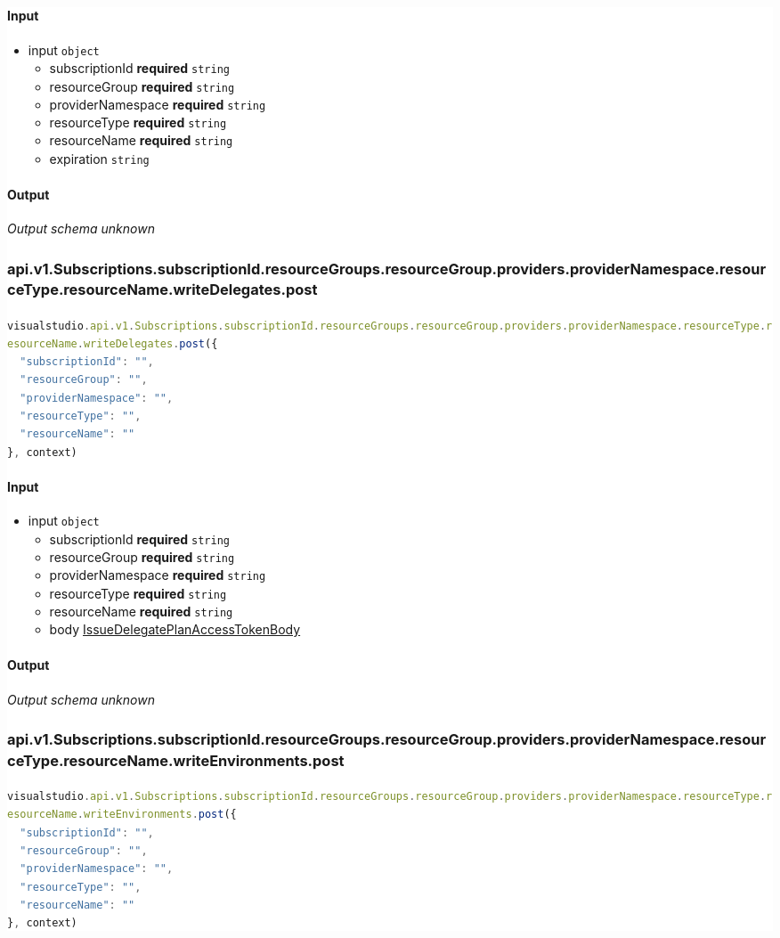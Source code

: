 #### Input
* input `object`
  * subscriptionId **required** `string`
  * resourceGroup **required** `string`
  * providerNamespace **required** `string`
  * resourceType **required** `string`
  * resourceName **required** `string`
  * expiration `string`

#### Output
*Output schema unknown*

### api.v1.Subscriptions.subscriptionId.resourceGroups.resourceGroup.providers.providerNamespace.resourceType.resourceName.writeDelegates.post



```js
visualstudio.api.v1.Subscriptions.subscriptionId.resourceGroups.resourceGroup.providers.providerNamespace.resourceType.resourceName.writeDelegates.post({
  "subscriptionId": "",
  "resourceGroup": "",
  "providerNamespace": "",
  "resourceType": "",
  "resourceName": ""
}, context)
```

#### Input
* input `object`
  * subscriptionId **required** `string`
  * resourceGroup **required** `string`
  * providerNamespace **required** `string`
  * resourceType **required** `string`
  * resourceName **required** `string`
  * body [IssueDelegatePlanAccessTokenBody](#issuedelegateplanaccesstokenbody)

#### Output
*Output schema unknown*

### api.v1.Subscriptions.subscriptionId.resourceGroups.resourceGroup.providers.providerNamespace.resourceType.resourceName.writeEnvironments.post



```js
visualstudio.api.v1.Subscriptions.subscriptionId.resourceGroups.resourceGroup.providers.providerNamespace.resourceType.resourceName.writeEnvironments.post({
  "subscriptionId": "",
  "resourceGroup": "",
  "providerNamespace": "",
  "resourceType": "",
  "resourceName": ""
}, context)
```
